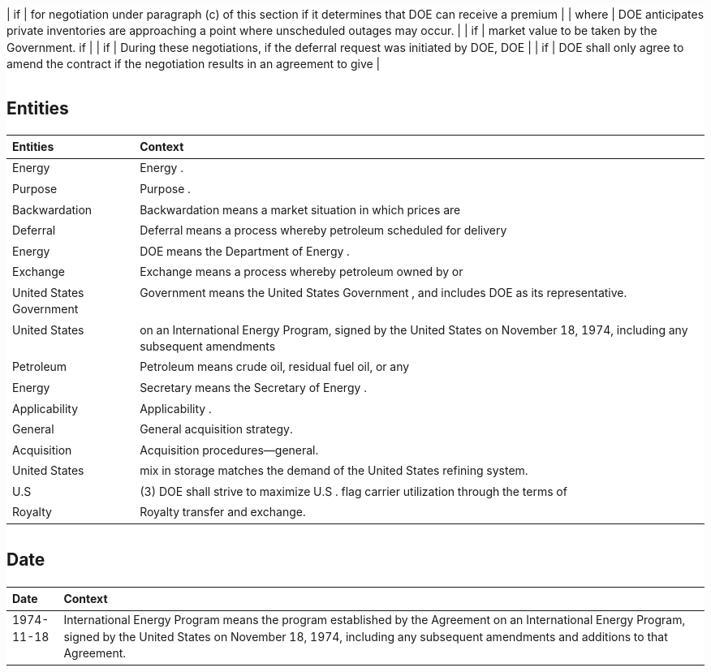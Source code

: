 | if          | for negotiation under paragraph (c) of this section if it determines that DOE can receive a premium        |
| where       | DOE anticipates private inventories are approaching a point where  unscheduled outages may occur.          |
| if          | market value to be taken by the Government. if                                                             |
| if          | During these negotiations,  if the deferral request was initiated by DOE, DOE                              |
| if          | DOE shall only agree to amend the contract if the negotiation results in an agreement to give              |


## Entities

| Entities                 | Context                                                                                                                   |
|:-------------------------|:--------------------------------------------------------------------------------------------------------------------------|
| Energy                   | Energy .                                                                                                                  |
| Purpose                  | Purpose .                                                                                                                 |
| Backwardation            | Backwardation means a market situation in which prices are                                                                |
| Deferral                 | Deferral means a process whereby petroleum scheduled for delivery                                                         |
| Energy                   | DOE means the Department of  Energy .                                                                                     |
| Exchange                 | Exchange means a process whereby petroleum owned by or                                                                    |
| United States Government | Government means the  United States Government , and includes DOE as its representative.                                  |
| United States            | on an International Energy Program, signed by the United States on November 18, 1974, including any subsequent amendments |
| Petroleum                | Petroleum means crude oil, residual fuel oil, or any                                                                      |
| Energy                   | Secretary means the Secretary of  Energy .                                                                                |
| Applicability            | Applicability .                                                                                                           |
| General                  | General  acquisition strategy.                                                                                            |
| Acquisition              | Acquisition  procedures—general.                                                                                          |
| United States            | mix in storage matches the demand of the United States  refining system.                                                  |
| U.S                      | (3) DOE shall strive to maximize  U.S . flag carrier utilization through the terms of                                     |
| Royalty                  | Royalty  transfer and exchange.                                                                                           |


## Date

| Date       | Context                                                                                                                                                                                                                                |
|:-----------|:---------------------------------------------------------------------------------------------------------------------------------------------------------------------------------------------------------------------------------------|
| 1974-11-18 | International Energy Program means the program established by the Agreement on an International Energy Program, signed by the United States on November 18, 1974, including any subsequent amendments and additions to that Agreement. |



